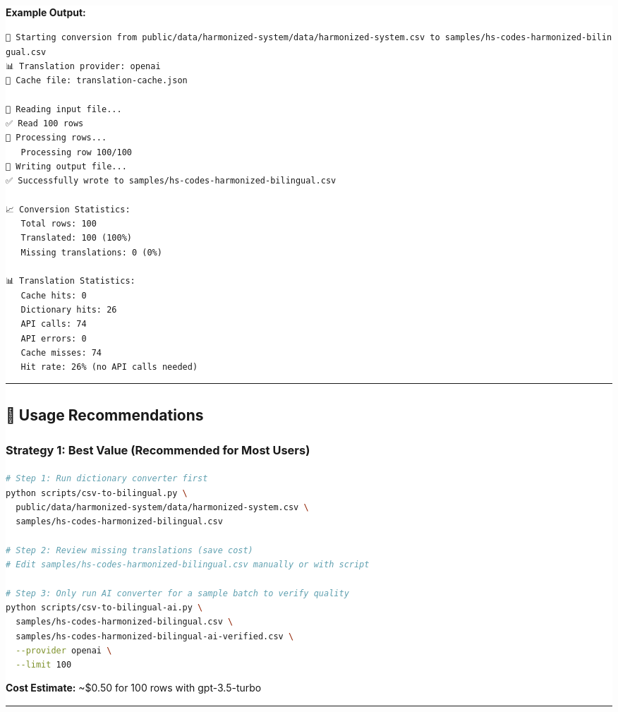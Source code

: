**Example Output:**
```
🔄 Starting conversion from public/data/harmonized-system/data/harmonized-system.csv to samples/hs-codes-harmonized-bilingual.csv
📊 Translation provider: openai
💾 Cache file: translation-cache.json

📖 Reading input file...
✅ Read 100 rows
🔄 Processing rows...
   Processing row 100/100
💾 Writing output file...
✅ Successfully wrote to samples/hs-codes-harmonized-bilingual.csv

📈 Conversion Statistics:
   Total rows: 100
   Translated: 100 (100%)
   Missing translations: 0 (0%)

📊 Translation Statistics:
   Cache hits: 0
   Dictionary hits: 26
   API calls: 74
   API errors: 0
   Cache misses: 74
   Hit rate: 26% (no API calls needed)
```

---

## 🎯 Usage Recommendations

### Strategy 1: Best Value (Recommended for Most Users)

```bash
# Step 1: Run dictionary converter first
python scripts/csv-to-bilingual.py \
  public/data/harmonized-system/data/harmonized-system.csv \
  samples/hs-codes-harmonized-bilingual.csv

# Step 2: Review missing translations (save cost)
# Edit samples/hs-codes-harmonized-bilingual.csv manually or with script

# Step 3: Only run AI converter for a sample batch to verify quality
python scripts/csv-to-bilingual-ai.py \
  samples/hs-codes-harmonized-bilingual.csv \
  samples/hs-codes-harmonized-bilingual-ai-verified.csv \
  --provider openai \
  --limit 100
```

**Cost Estimate:** ~$0.50 for 100 rows with gpt-3.5-turbo

---